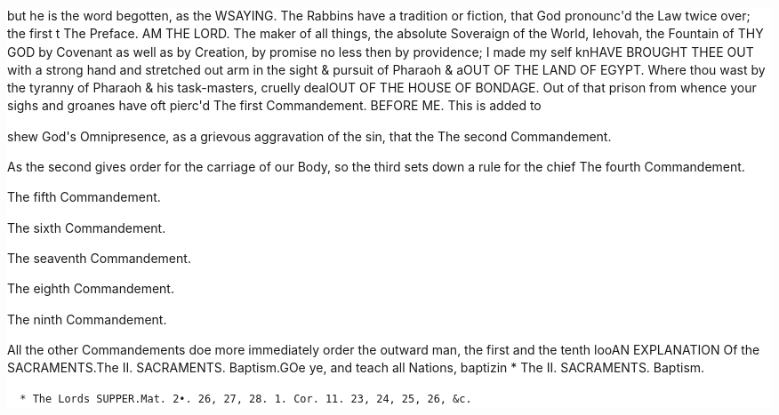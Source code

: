 but he is the word begotten, as the
WSAYING. The Rabbins have a
tradition or fiction, that God pronounc'd
the Law twice over; the first
t
The Preface.
AM THE LORD. The maker
of all things, the absolute Soveraign of
the World, Iehovah, the Fountain of
THY GOD by Covenant as well
as by Creation, by promise no less
then by providence; I made my self
knHAVE BROUGHT THEE OUT
with a strong hand and stretched out
arm in the sight & pursuit of Pharaoh
& aOUT OF THE LAND OF
EGYPT. Where thou wast by the
tyranny of Pharaoh & his task-masters,
cruelly dealOUT OF THE HOUSE OF
BONDAGE. Out of that prison from
whence your sighs and groanes have
oft pierc'd 
The first Commandement.
BEFORE ME. This is added to

shew God's Omnipresence, as a grievous
aggravation of the sin, that
the
The second Commandement.

As the second gives order for the
carriage of our Body, so the third sets
down a rule for the chief
The fourth Commandement.

The fifth Commandement.

The sixth Commandement.

The seaventh Commandement.

The eighth Commandement.

The ninth Commandement.

All the other Commandements
doe more immediately order the outward
man, the first and the tenth looAN EXPLANATION
Of the
SACRAMENTS.The II. SACRAMENTS.
Baptism.GOe ye, and teach all Nations, baptizin
      * The II. SACRAMENTS.
Baptism.

      * The Lords SUPPER.Mat. 2•. 26, 27, 28. 1. Cor. 11. 23, 24, 25, 26, &c.

